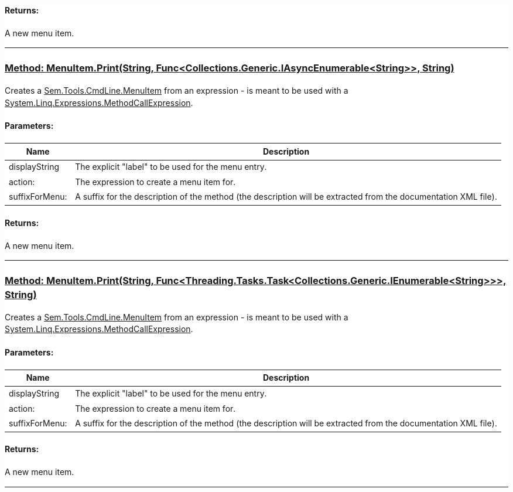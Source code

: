 #### Returns:
A new menu item.



---
### [Method: MenuItem.Print(String, Func\<Collections.Generic.IAsyncEnumerable\<String>>, String)](#Ref6c51d61921268a7b46769a86f653955ba37c5018ece106f041fee1c05c6df8c6)

 Creates a [Sem.Tools.CmdLine.MenuItem](T:Sem.Tools.CmdLine.md#Ref278f9b03a9b148a7ca4c4932290efd512cc2fd21f596aed7bd05c6a26e572220) from an expression - is meant to be used with a [System.Linq.Expressions.MethodCallExpression](T:System.Linq.Expressions.md#Reff9466a17edbd29aed73f3bc747e158abefd4dc82816afb6c297b1300c529deb6). 

#### Parameters:
|Name | Description |
|-----|------|
|displayString|The explicit "label" to be used for the menu entry.|
|action: |The expression to create a menu item for.|
|suffixForMenu: |A suffix for the description of the method (the description will be extracted from the documentation XML file).|

#### Returns:
A new menu item.



---
### [Method: MenuItem.Print(String, Func\<Threading.Tasks.Task\<Collections.Generic.IEnumerable\<String>>>, String)](#Ref5ef08991eb1f50d33775ed11cd39835b0c66a38562f0170d272a3452f378c781)

 Creates a [Sem.Tools.CmdLine.MenuItem](T:Sem.Tools.CmdLine.md#Ref278f9b03a9b148a7ca4c4932290efd512cc2fd21f596aed7bd05c6a26e572220) from an expression - is meant to be used with a [System.Linq.Expressions.MethodCallExpression](T:System.Linq.Expressions.md#Reff9466a17edbd29aed73f3bc747e158abefd4dc82816afb6c297b1300c529deb6). 

#### Parameters:
|Name | Description |
|-----|------|
|displayString|The explicit "label" to be used for the menu entry.|
|action: |The expression to create a menu item for.|
|suffixForMenu: |A suffix for the description of the method (the description will be extracted from the documentation XML file).|

#### Returns:
A new menu item.



---